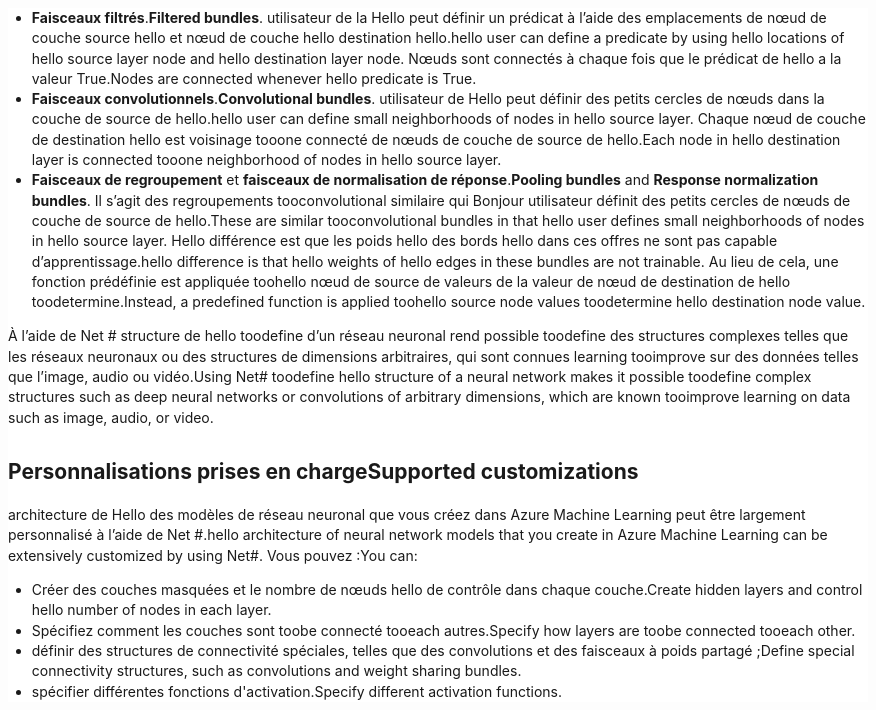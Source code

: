 * <span data-ttu-id="6000c-121">**Faisceaux filtrés**.</span><span class="sxs-lookup"><span data-stu-id="6000c-121">**Filtered bundles**.</span></span> <span data-ttu-id="6000c-122">utilisateur de la Hello peut définir un prédicat à l’aide des emplacements de nœud de couche source hello et nœud de couche hello destination hello.</span><span class="sxs-lookup"><span data-stu-id="6000c-122">hello user can define a predicate by using hello locations of hello source layer node and hello destination layer node.</span></span> <span data-ttu-id="6000c-123">Nœuds sont connectés à chaque fois que le prédicat de hello a la valeur True.</span><span class="sxs-lookup"><span data-stu-id="6000c-123">Nodes are connected whenever hello predicate is True.</span></span>
* <span data-ttu-id="6000c-124">**Faisceaux convolutionnels**.</span><span class="sxs-lookup"><span data-stu-id="6000c-124">**Convolutional bundles**.</span></span> <span data-ttu-id="6000c-125">utilisateur de Hello peut définir des petits cercles de nœuds dans la couche de source de hello.</span><span class="sxs-lookup"><span data-stu-id="6000c-125">hello user can define small neighborhoods of nodes in hello source layer.</span></span> <span data-ttu-id="6000c-126">Chaque nœud de couche de destination hello est voisinage tooone connecté de nœuds de couche de source de hello.</span><span class="sxs-lookup"><span data-stu-id="6000c-126">Each node in hello destination layer is connected tooone neighborhood of nodes in hello source layer.</span></span>
* <span data-ttu-id="6000c-127">**Faisceaux de regroupement** et **faisceaux de normalisation de réponse**.</span><span class="sxs-lookup"><span data-stu-id="6000c-127">**Pooling bundles** and **Response normalization bundles**.</span></span> <span data-ttu-id="6000c-128">Il s’agit des regroupements tooconvolutional similaire qui Bonjour utilisateur définit des petits cercles de nœuds de couche de source de hello.</span><span class="sxs-lookup"><span data-stu-id="6000c-128">These are similar tooconvolutional bundles in that hello user defines small neighborhoods of nodes in hello source layer.</span></span> <span data-ttu-id="6000c-129">Hello différence est que les poids hello des bords hello dans ces offres ne sont pas capable d’apprentissage.</span><span class="sxs-lookup"><span data-stu-id="6000c-129">hello difference is that hello weights of hello edges in these bundles are not trainable.</span></span> <span data-ttu-id="6000c-130">Au lieu de cela, une fonction prédéfinie est appliquée toohello nœud de source de valeurs de la valeur de nœud de destination de hello toodetermine.</span><span class="sxs-lookup"><span data-stu-id="6000c-130">Instead, a predefined function is applied toohello source node values toodetermine hello destination node value.</span></span>  

<span data-ttu-id="6000c-131">À l’aide de Net # structure de hello toodefine d’un réseau neuronal rend possible toodefine des structures complexes telles que les réseaux neuronaux ou des structures de dimensions arbitraires, qui sont connues learning tooimprove sur des données telles que l’image, audio ou vidéo.</span><span class="sxs-lookup"><span data-stu-id="6000c-131">Using Net# toodefine hello structure of a neural network makes it possible toodefine complex structures such as deep neural networks or convolutions of arbitrary dimensions, which are known tooimprove learning on data such as image, audio, or video.</span></span>  

## <a name="supported-customizations"></a><span data-ttu-id="6000c-132">Personnalisations prises en charge</span><span class="sxs-lookup"><span data-stu-id="6000c-132">Supported customizations</span></span>
<span data-ttu-id="6000c-133">architecture de Hello des modèles de réseau neuronal que vous créez dans Azure Machine Learning peut être largement personnalisé à l’aide de Net #.</span><span class="sxs-lookup"><span data-stu-id="6000c-133">hello architecture of neural network models that you create in Azure Machine Learning can be extensively customized by using Net#.</span></span> <span data-ttu-id="6000c-134">Vous pouvez :</span><span class="sxs-lookup"><span data-stu-id="6000c-134">You can:</span></span>  

* <span data-ttu-id="6000c-135">Créer des couches masquées et le nombre de nœuds hello de contrôle dans chaque couche.</span><span class="sxs-lookup"><span data-stu-id="6000c-135">Create hidden layers and control hello number of nodes in each layer.</span></span>
* <span data-ttu-id="6000c-136">Spécifiez comment les couches sont toobe connecté tooeach autres.</span><span class="sxs-lookup"><span data-stu-id="6000c-136">Specify how layers are toobe connected tooeach other.</span></span>
* <span data-ttu-id="6000c-137">définir des structures de connectivité spéciales, telles que des convolutions et des faisceaux à poids partagé ;</span><span class="sxs-lookup"><span data-stu-id="6000c-137">Define special connectivity structures, such as convolutions and weight sharing bundles.</span></span>
* <span data-ttu-id="6000c-138">spécifier différentes fonctions d'activation.</span><span class="sxs-lookup"><span data-stu-id="6000c-138">Specify different activation functions.</span></span>  
